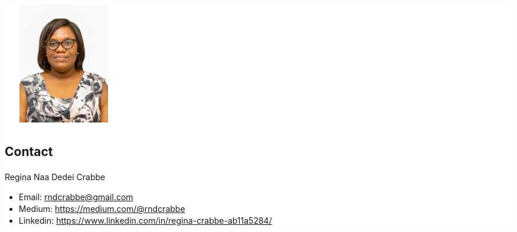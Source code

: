 <img src="Images/WhatsApp%20Image%202023-09-28%20at%2012.19.59.jpg" width="200" height="200">



## Contact
Regina Naa Dedei Crabbe
- Email: rndcrabbe@gmail.com
- Medium: https://medium.com/@rndcrabbe
- Linkedin: https://www.linkedin.com/in/regina-crabbe-ab11a5284/
